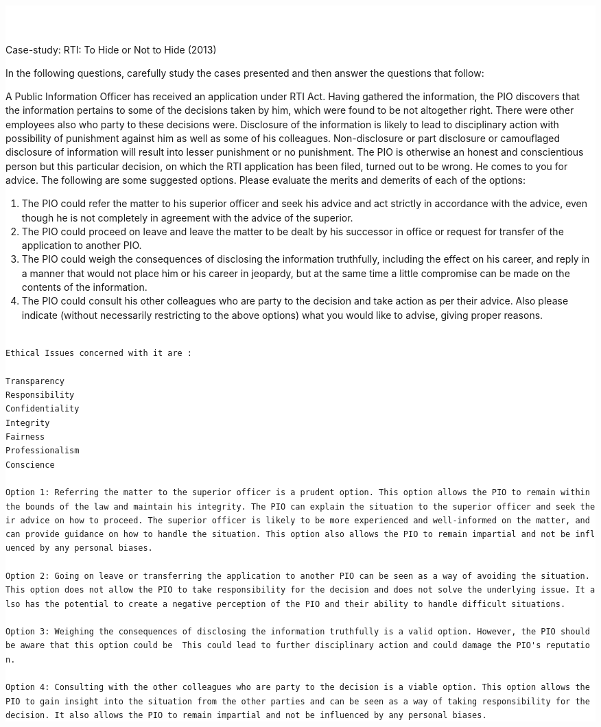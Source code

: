 ```ad-Answer



```

Case-study: RTI: To Hide or Not to Hide (2013)

In the following questions, carefully study the cases presented and then answer the questions that follow:

A Public Information Officer has received an application under RTI Act. Having gathered the information, the PIO discovers that the information pertains to some of the decisions taken by him, which were found to be not altogether right. There were other employees also who party to these decisions were. Disclosure of the information is likely to lead to disciplinary action with possibility of punishment against him as well as some of his colleagues. Non-disclosure or part disclosure or camouflaged disclosure of information will result into lesser punishment or no punishment. The PIO is otherwise an honest and conscientious person but this particular decision, on which the RTI application has been filed, turned out to be wrong. He comes to you for advice. The following are some suggested options. Please evaluate the merits and demerits of each of the options:

1. The PIO could refer the matter to his superior officer and seek his advice and act strictly in accordance with the advice, even though he is not completely in agreement with the advice of the superior.
2. The PIO could proceed on leave and leave the matter to be dealt by his successor in office or request for transfer of the application to another PIO.
3. The PIO could weigh the consequences of disclosing the information truthfully, including the effect on his career, and reply in a manner that would not place him or his career in jeopardy, but at the same time a little compromise can be made on the contents of the information.
4. The PIO could consult his other colleagues who are party to the decision and take action as per their advice. Also please indicate (without necessarily restricting to the above options) what you would like to advise, giving proper reasons.

```ad-Answer

Ethical Issues concerned with it are : 

Transparency
Responsibility
Confidentiality
Integrity
Fairness
Professionalism
Conscience

Option 1: Referring the matter to the superior officer is a prudent option. This option allows the PIO to remain within the bounds of the law and maintain his integrity. The PIO can explain the situation to the superior officer and seek their advice on how to proceed. The superior officer is likely to be more experienced and well-informed on the matter, and can provide guidance on how to handle the situation. This option also allows the PIO to remain impartial and not be influenced by any personal biases. 

Option 2: Going on leave or transferring the application to another PIO can be seen as a way of avoiding the situation. This option does not allow the PIO to take responsibility for the decision and does not solve the underlying issue. It also has the potential to create a negative perception of the PIO and their ability to handle difficult situations. 

Option 3: Weighing the consequences of disclosing the information truthfully is a valid option. However, the PIO should be aware that this option could be  This could lead to further disciplinary action and could damage the PIO's reputation. 

Option 4: Consulting with the other colleagues who are party to the decision is a viable option. This option allows the PIO to gain insight into the situation from the other parties and can be seen as a way of taking responsibility for the decision. It also allows the PIO to remain impartial and not be influenced by any personal biases.

```